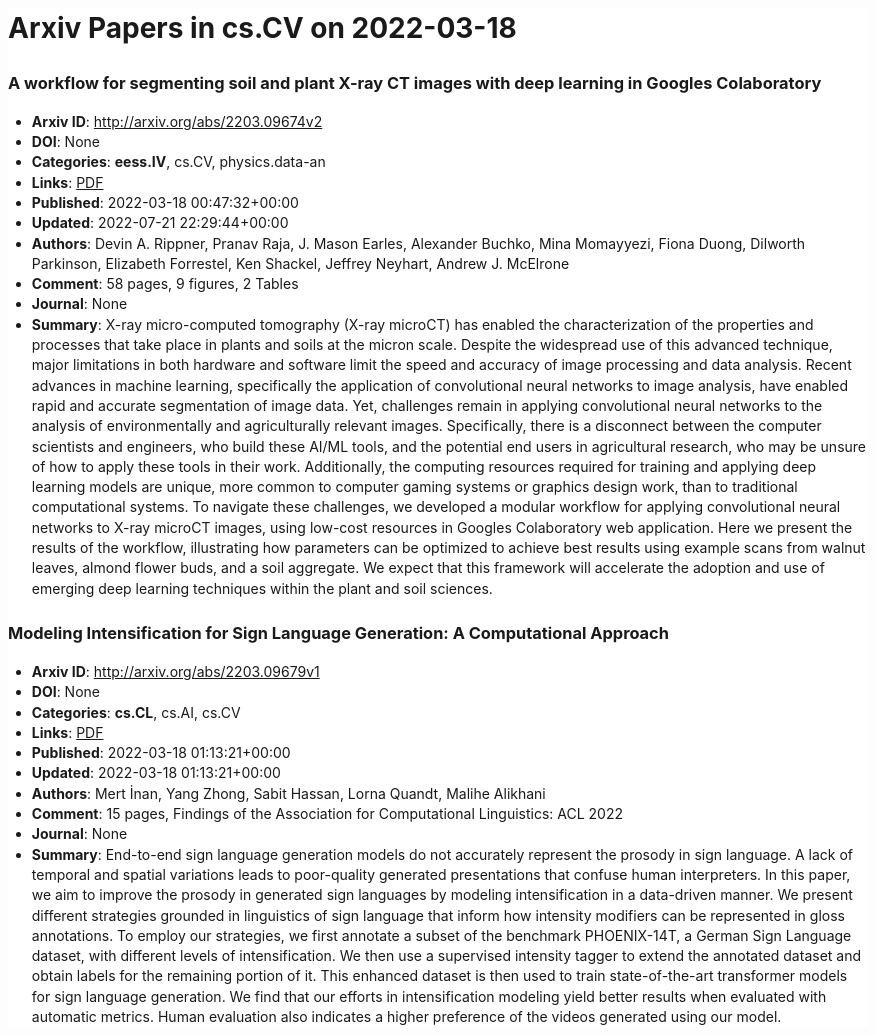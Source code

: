 # Arxiv Papers in cs.CV on 2022-03-18
### A workflow for segmenting soil and plant X-ray CT images with deep learning in Googles Colaboratory
- **Arxiv ID**: http://arxiv.org/abs/2203.09674v2
- **DOI**: None
- **Categories**: **eess.IV**, cs.CV, physics.data-an
- **Links**: [PDF](http://arxiv.org/pdf/2203.09674v2)
- **Published**: 2022-03-18 00:47:32+00:00
- **Updated**: 2022-07-21 22:29:44+00:00
- **Authors**: Devin A. Rippner, Pranav Raja, J. Mason Earles, Alexander Buchko, Mina Momayyezi, Fiona Duong, Dilworth Parkinson, Elizabeth Forrestel, Ken Shackel, Jeffrey Neyhart, Andrew J. McElrone
- **Comment**: 58 pages, 9 figures, 2 Tables
- **Journal**: None
- **Summary**: X-ray micro-computed tomography (X-ray microCT) has enabled the characterization of the properties and processes that take place in plants and soils at the micron scale. Despite the widespread use of this advanced technique, major limitations in both hardware and software limit the speed and accuracy of image processing and data analysis. Recent advances in machine learning, specifically the application of convolutional neural networks to image analysis, have enabled rapid and accurate segmentation of image data. Yet, challenges remain in applying convolutional neural networks to the analysis of environmentally and agriculturally relevant images. Specifically, there is a disconnect between the computer scientists and engineers, who build these AI/ML tools, and the potential end users in agricultural research, who may be unsure of how to apply these tools in their work. Additionally, the computing resources required for training and applying deep learning models are unique, more common to computer gaming systems or graphics design work, than to traditional computational systems. To navigate these challenges, we developed a modular workflow for applying convolutional neural networks to X-ray microCT images, using low-cost resources in Googles Colaboratory web application. Here we present the results of the workflow, illustrating how parameters can be optimized to achieve best results using example scans from walnut leaves, almond flower buds, and a soil aggregate. We expect that this framework will accelerate the adoption and use of emerging deep learning techniques within the plant and soil sciences.



### Modeling Intensification for Sign Language Generation: A Computational Approach
- **Arxiv ID**: http://arxiv.org/abs/2203.09679v1
- **DOI**: None
- **Categories**: **cs.CL**, cs.AI, cs.CV
- **Links**: [PDF](http://arxiv.org/pdf/2203.09679v1)
- **Published**: 2022-03-18 01:13:21+00:00
- **Updated**: 2022-03-18 01:13:21+00:00
- **Authors**: Mert İnan, Yang Zhong, Sabit Hassan, Lorna Quandt, Malihe Alikhani
- **Comment**: 15 pages, Findings of the Association for Computational Linguistics:
  ACL 2022
- **Journal**: None
- **Summary**: End-to-end sign language generation models do not accurately represent the prosody in sign language. A lack of temporal and spatial variations leads to poor-quality generated presentations that confuse human interpreters. In this paper, we aim to improve the prosody in generated sign languages by modeling intensification in a data-driven manner. We present different strategies grounded in linguistics of sign language that inform how intensity modifiers can be represented in gloss annotations. To employ our strategies, we first annotate a subset of the benchmark PHOENIX-14T, a German Sign Language dataset, with different levels of intensification. We then use a supervised intensity tagger to extend the annotated dataset and obtain labels for the remaining portion of it. This enhanced dataset is then used to train state-of-the-art transformer models for sign language generation. We find that our efforts in intensification modeling yield better results when evaluated with automatic metrics. Human evaluation also indicates a higher preference of the videos generated using our model.
